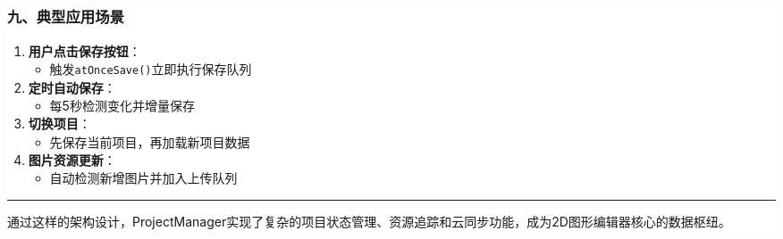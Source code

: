 
### **九、典型应用场景**
1. **用户点击保存按钮**：
   - 触发`atOnceSave()`立即执行保存队列
2. **定时自动保存**：
   - 每5秒检测变化并增量保存
3. **切换项目**：
   - 先保存当前项目，再加载新项目数据
4. **图片资源更新**：
   - 自动检测新增图片并加入上传队列

---

通过这样的架构设计，ProjectManager实现了复杂的项目状态管理、资源追踪和云同步功能，成为2D图形编辑器核心的数据枢纽。
